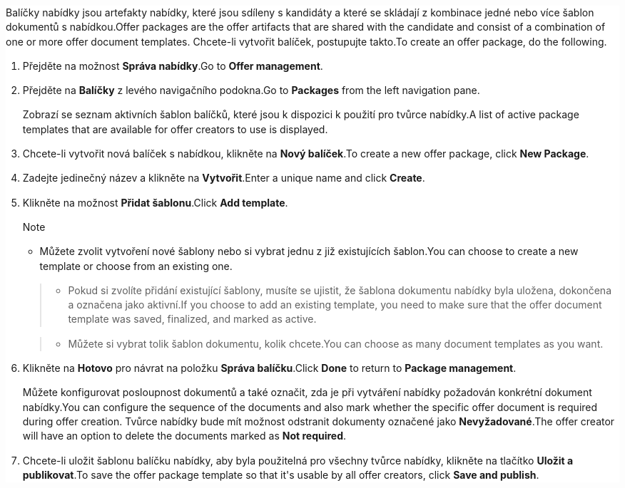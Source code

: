 <span data-ttu-id="d5e6e-199">Balíčky nabídky jsou artefakty nabídky, které jsou sdíleny s kandidáty a které se skládají z kombinace jedné nebo více šablon dokumentů s nabídkou.</span><span class="sxs-lookup"><span data-stu-id="d5e6e-199">Offer packages are the offer artifacts that are shared with the candidate and consist of a combination of one or more offer document templates.</span></span> <span data-ttu-id="d5e6e-200">Chcete-li vytvořit balíček, postupujte takto.</span><span class="sxs-lookup"><span data-stu-id="d5e6e-200">To create an offer package, do the following.</span></span>

1.  <span data-ttu-id="d5e6e-201">Přejděte na možnost **Správa nabídky**.</span><span class="sxs-lookup"><span data-stu-id="d5e6e-201">Go to **Offer management**.</span></span>

1.  <span data-ttu-id="d5e6e-202">Přejděte na **Balíčky** z levého navigačního podokna.</span><span class="sxs-lookup"><span data-stu-id="d5e6e-202">Go to **Packages** from the left navigation pane.</span></span>

    <span data-ttu-id="d5e6e-203">Zobrazí se seznam aktivních šablon balíčků, které jsou k dispozici k použití pro tvůrce nabídky.</span><span class="sxs-lookup"><span data-stu-id="d5e6e-203">A list of active package templates that are available for offer creators to use is displayed.</span></span>

1.  <span data-ttu-id="d5e6e-204">Chcete-li vytvořit nová balíček s nabídkou, klikněte na **Nový balíček**.</span><span class="sxs-lookup"><span data-stu-id="d5e6e-204">To create a new offer package, click **New Package**.</span></span>

1.  <span data-ttu-id="d5e6e-205">Zadejte jedinečný název a klikněte na **Vytvořit**.</span><span class="sxs-lookup"><span data-stu-id="d5e6e-205">Enter a unique name and click **Create**.</span></span>

1.  <span data-ttu-id="d5e6e-206">Klikněte na možnost **Přidat šablonu**.</span><span class="sxs-lookup"><span data-stu-id="d5e6e-206">Click **Add template**.</span></span>

    >[!NOTE]
    > - <span data-ttu-id="d5e6e-207">Můžete zvolit vytvoření nové šablony nebo si vybrat jednu z již existujících šablon.</span><span class="sxs-lookup"><span data-stu-id="d5e6e-207">You can choose to create a new template or choose from an existing one.</span></span>

    > - <span data-ttu-id="d5e6e-208">Pokud si zvolíte přidání existující šablony, musíte se ujistit, že šablona dokumentu nabídky byla uložena, dokončena a označena jako aktivní.</span><span class="sxs-lookup"><span data-stu-id="d5e6e-208">If you choose to add an existing template, you need to make sure that the   offer document template was saved, finalized, and marked as   active.</span></span>
    
    > - <span data-ttu-id="d5e6e-209">Můžete si vybrat tolik šablon dokumentu, kolik chcete.</span><span class="sxs-lookup"><span data-stu-id="d5e6e-209">You can choose as many document templates as you want.</span></span> 
    
1.  <span data-ttu-id="d5e6e-210">Klikněte na **Hotovo** pro návrat na položku **Správa balíčku**.</span><span class="sxs-lookup"><span data-stu-id="d5e6e-210">Click **Done** to return to **Package management**.</span></span>

    <span data-ttu-id="d5e6e-211">Můžete konfigurovat posloupnost dokumentů a také označit, zda je při vytváření nabídky požadován konkrétní dokument nabídky.</span><span class="sxs-lookup"><span data-stu-id="d5e6e-211">You can configure the sequence of the documents and also mark whether the specific offer document is required during offer creation.</span></span> <span data-ttu-id="d5e6e-212">Tvůrce nabídky bude mít možnost odstranit dokumenty označené jako **Nevyžadované**.</span><span class="sxs-lookup"><span data-stu-id="d5e6e-212">The offer creator will have an option to delete the documents marked as **Not required**.</span></span>

1. <span data-ttu-id="d5e6e-213">Chcete-li uložit šablonu balíčku nabídky, aby byla použitelná pro všechny tvůrce nabídky, klikněte na tlačítko **Uložit a publikovat**.</span><span class="sxs-lookup"><span data-stu-id="d5e6e-213">To save the offer package template so that it's usable by all offer creators, click **Save and publish**.</span></span>
